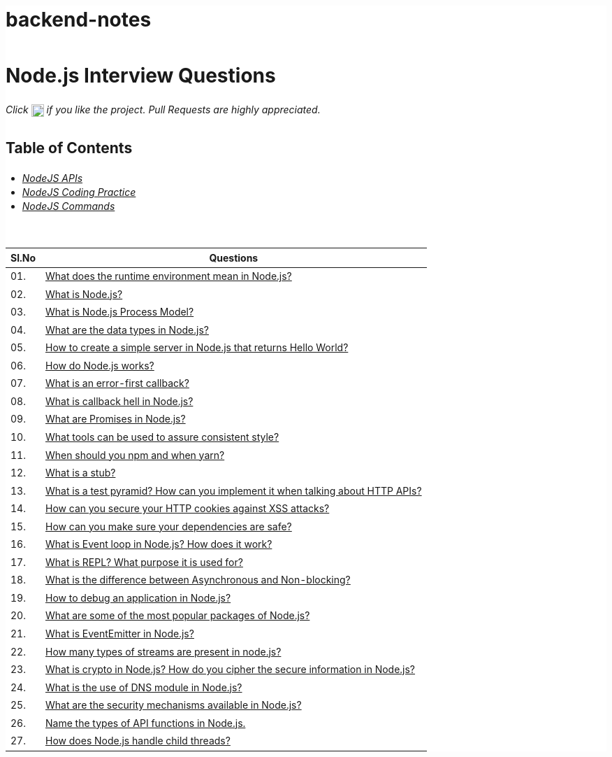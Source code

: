 # backend-notes
# Node.js Interview Questions

*Click <img src="assets/star.png" width="18" height="18" align="absmiddle" title="Star" /> if you like the project. Pull Requests are highly appreciated.*

## Table of Contents

* *[NodeJS APIs](nodejs-api.md)*
* *[NodeJS Coding Practice](nodejs-programming.md)*
* *[NodeJS Commands](nodejs-commands.md)*

<br/>

| Sl.No|  Questions       |
|------|------------------|
| 01. |[What does the runtime environment mean in Node.js?](#q-what-does-the-runtime-environment-mean-in-nodejs)|
| 02. |[What is Node.js?](#q-what-is-nodejs)|
| 03. |[What is Node.js Process Model?](#q-what-is-nodejs-process-model)|
| 04. |[What are the data types in Node.js?](#q-what-are-the-data-types-in-nodejs)|
| 05. |[How to create a simple server in Node.js that returns Hello World?](#q-how-to-create-a-simple-server-in-nodejs-that-returns-hello-world)|
| 06. |[How do Node.js works?](#q-how-do-nodejs-works)|
| 07. |[What is an error-first callback?](#q-what-is-an-error-first-callback)|
| 08. |[What is callback hell in Node.js?](#q-what-is-callback-hell-in-nodejs)|
| 09. |[What are Promises in Node.js?](#q-what-are-promises-in-nodejs)|
| 10. |[What tools can be used to assure consistent style?](#q-what-tools-can-be-used-to-assure-consistent-style)|
| 11. |[When should you npm and when yarn?](#q-when-should-you-npm-and-when-yarn)|
| 12. |[What is a stub?](#q-what-is-a-stub)|
| 13. |[What is a test pyramid? How can you implement it when talking about HTTP APIs?](#q-what-is-a-test-pyramid-how-can-you-implement-it-when-talking-about-http-apis)|
| 14. |[How can you secure your HTTP cookies against XSS attacks?](#q-how-can-you-secure-your-http-cookies-against-xss-attacks)|
| 15. |[How can you make sure your dependencies are safe?](#q-how-can-you-make-sure-your-dependencies-are-safe)|
| 16. |[What is Event loop in Node.js? How does it work?](#q-what-is-event-loop-in-nodejs-how-does-it-work)| 
| 17. |[What is REPL? What purpose it is used for?](#q-what-is-repl-what-purpose-it-is-used-for)|
| 18. |[What is the difference between Asynchronous and Non-blocking?](#q-what-is-the-difference-between-asynchronous-and-non-blocking)|
| 19. |[How to debug an application in Node.js?](#q-how-to-debug-an-application-in-nodejs)|
| 20. |[What are some of the most popular packages of Node.js?](#q-what-are-some-of-the-most-popular-packages-of-nodejs)|
| 21. |[What is EventEmitter in Node.js?](#q-what-is-eventemitter-in-nodejs)|
| 22. |[How many types of streams are present in node.js?](#q-how-many-types-of-streams-are-present-in-nodejs)|
| 23. |[What is crypto in Node.js? How do you cipher the secure information in Node.js?](#q-what-is-crypto-in-nodejs-how-do-you-cipher-the-secure-information-in-nodejs)|
| 24. |[What is the use of DNS module in Node.js?](#q-what-is-the-use-of-dns-module-in-nodejs)|
| 25. |[What are the security mechanisms available in Node.js?](#q-what-are-the-security-mechanisms-available-in-nodejs)|
| 26. |[Name the types of API functions in Node.js.](#q-name-the-types-of-api-functions-in-nodejs)
| 27. |[How does Node.js handle child threads?](#q-how-does-nodejs-handle-child-threads)|